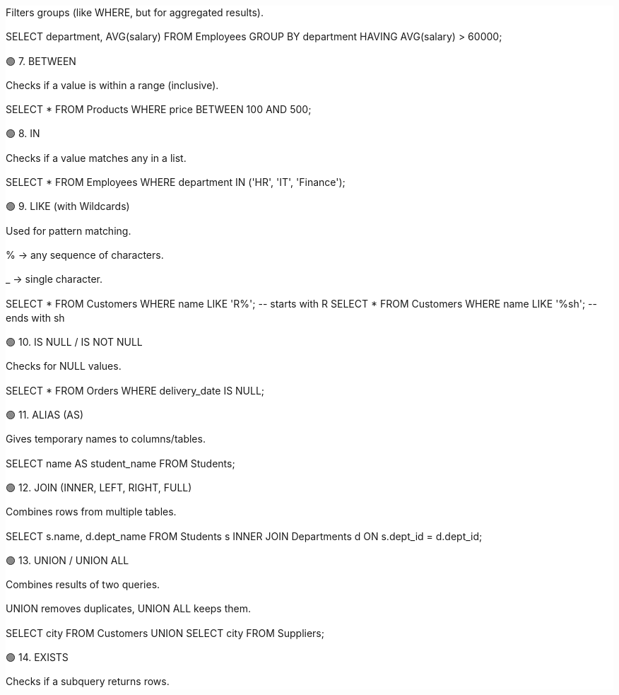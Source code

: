 Filters groups (like WHERE, but for aggregated results).

SELECT department, AVG(salary)
FROM Employees
GROUP BY department
HAVING AVG(salary) > 60000;

🟢 7. BETWEEN

Checks if a value is within a range (inclusive).

SELECT * FROM Products WHERE price BETWEEN 100 AND 500;

🟢 8. IN

Checks if a value matches any in a list.

SELECT * FROM Employees WHERE department IN ('HR', 'IT', 'Finance');

🟢 9. LIKE (with Wildcards)

Used for pattern matching.

% → any sequence of characters.

_ → single character.

SELECT * FROM Customers WHERE name LIKE 'R%';   -- starts with R
SELECT * FROM Customers WHERE name LIKE '%sh';  -- ends with sh

🟢 10. IS NULL / IS NOT NULL

Checks for NULL values.

SELECT * FROM Orders WHERE delivery_date IS NULL;

🟢 11. ALIAS (AS)

Gives temporary names to columns/tables.

SELECT name AS student_name FROM Students;

🟢 12. JOIN (INNER, LEFT, RIGHT, FULL)

Combines rows from multiple tables.

SELECT s.name, d.dept_name
FROM Students s
INNER JOIN Departments d ON s.dept_id = d.dept_id;

🟢 13. UNION / UNION ALL

Combines results of two queries.

UNION removes duplicates, UNION ALL keeps them.

SELECT city FROM Customers
UNION
SELECT city FROM Suppliers;

🟢 14. EXISTS

Checks if a subquery returns rows.
